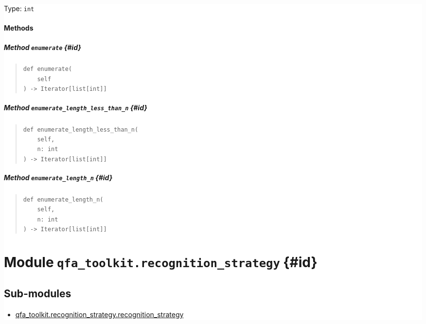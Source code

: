 

Type: `int`





    
#### Methods


    
##### Method `enumerate` {#id}




>     def enumerate(
>         self
>     ) ‑> Iterator[list[int]]




    
##### Method `enumerate_length_less_than_n` {#id}




>     def enumerate_length_less_than_n(
>         self,
>         n: int
>     ) ‑> Iterator[list[int]]




    
##### Method `enumerate_length_n` {#id}




>     def enumerate_length_n(
>         self,
>         n: int
>     ) ‑> Iterator[list[int]]






    
# Module `qfa_toolkit.recognition_strategy` {#id}




    
## Sub-modules

* [qfa_toolkit.recognition_strategy.recognition_strategy](#qfa_toolkit.recognition_strategy.recognition_strategy)


